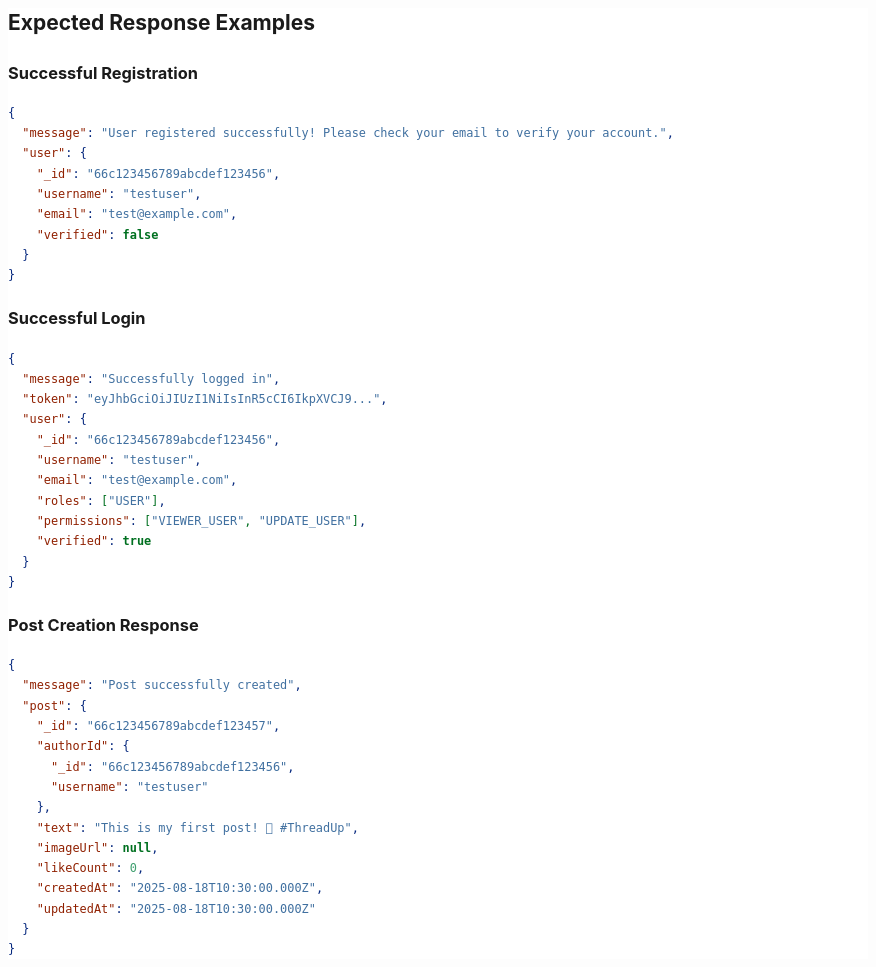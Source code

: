
## Expected Response Examples

### Successful Registration
```json
{
  "message": "User registered successfully! Please check your email to verify your account.",
  "user": {
    "_id": "66c123456789abcdef123456",
    "username": "testuser",
    "email": "test@example.com",
    "verified": false
  }
}
```

### Successful Login
```json
{
  "message": "Successfully logged in",
  "token": "eyJhbGciOiJIUzI1NiIsInR5cCI6IkpXVCJ9...",
  "user": {
    "_id": "66c123456789abcdef123456",
    "username": "testuser",
    "email": "test@example.com",
    "roles": ["USER"],
    "permissions": ["VIEWER_USER", "UPDATE_USER"],
    "verified": true
  }
}
```

### Post Creation Response
```json
{
  "message": "Post successfully created",
  "post": {
    "_id": "66c123456789abcdef123457",
    "authorId": {
      "_id": "66c123456789abcdef123456",
      "username": "testuser"
    },
    "text": "This is my first post! 🚀 #ThreadUp",
    "imageUrl": null,
    "likeCount": 0,
    "createdAt": "2025-08-18T10:30:00.000Z",
    "updatedAt": "2025-08-18T10:30:00.000Z"
  }
}
```
